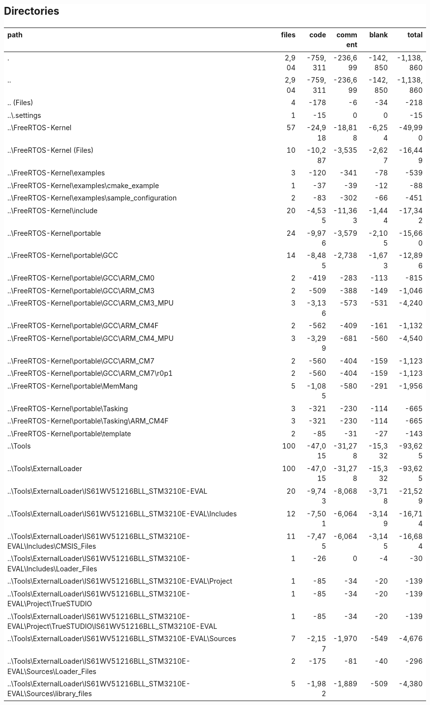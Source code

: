 ## Directories
| path | files | code | comment | blank | total |
| :--- | ---: | ---: | ---: | ---: | ---: |
| . | 2,904 | -759,311 | -236,699 | -142,850 | -1,138,860 |
| .. | 2,904 | -759,311 | -236,699 | -142,850 | -1,138,860 |
| .. (Files) | 4 | -178 | -6 | -34 | -218 |
| ..\\.settings | 1 | -15 | 0 | 0 | -15 |
| ..\\FreeRTOS-Kernel | 57 | -24,918 | -18,818 | -6,254 | -49,990 |
| ..\\FreeRTOS-Kernel (Files) | 10 | -10,287 | -3,535 | -2,627 | -16,449 |
| ..\\FreeRTOS-Kernel\\examples | 3 | -120 | -341 | -78 | -539 |
| ..\\FreeRTOS-Kernel\\examples\\cmake_example | 1 | -37 | -39 | -12 | -88 |
| ..\\FreeRTOS-Kernel\\examples\\sample_configuration | 2 | -83 | -302 | -66 | -451 |
| ..\\FreeRTOS-Kernel\\include | 20 | -4,535 | -11,363 | -1,444 | -17,342 |
| ..\\FreeRTOS-Kernel\\portable | 24 | -9,976 | -3,579 | -2,105 | -15,660 |
| ..\\FreeRTOS-Kernel\\portable\\GCC | 14 | -8,485 | -2,738 | -1,673 | -12,896 |
| ..\\FreeRTOS-Kernel\\portable\\GCC\\ARM_CM0 | 2 | -419 | -283 | -113 | -815 |
| ..\\FreeRTOS-Kernel\\portable\\GCC\\ARM_CM3 | 2 | -509 | -388 | -149 | -1,046 |
| ..\\FreeRTOS-Kernel\\portable\\GCC\\ARM_CM3_MPU | 3 | -3,136 | -573 | -531 | -4,240 |
| ..\\FreeRTOS-Kernel\\portable\\GCC\\ARM_CM4F | 2 | -562 | -409 | -161 | -1,132 |
| ..\\FreeRTOS-Kernel\\portable\\GCC\\ARM_CM4_MPU | 3 | -3,299 | -681 | -560 | -4,540 |
| ..\\FreeRTOS-Kernel\\portable\\GCC\\ARM_CM7 | 2 | -560 | -404 | -159 | -1,123 |
| ..\\FreeRTOS-Kernel\\portable\\GCC\\ARM_CM7\\r0p1 | 2 | -560 | -404 | -159 | -1,123 |
| ..\\FreeRTOS-Kernel\\portable\\MemMang | 5 | -1,085 | -580 | -291 | -1,956 |
| ..\\FreeRTOS-Kernel\\portable\\Tasking | 3 | -321 | -230 | -114 | -665 |
| ..\\FreeRTOS-Kernel\\portable\\Tasking\\ARM_CM4F | 3 | -321 | -230 | -114 | -665 |
| ..\\FreeRTOS-Kernel\\portable\\template | 2 | -85 | -31 | -27 | -143 |
| ..\\Tools | 100 | -47,015 | -31,278 | -15,332 | -93,625 |
| ..\\Tools\\ExternalLoader | 100 | -47,015 | -31,278 | -15,332 | -93,625 |
| ..\\Tools\\ExternalLoader\\IS61WV51216BLL_STM3210E-EVAL | 20 | -9,743 | -8,068 | -3,718 | -21,529 |
| ..\\Tools\\ExternalLoader\\IS61WV51216BLL_STM3210E-EVAL\\Includes | 12 | -7,501 | -6,064 | -3,149 | -16,714 |
| ..\\Tools\\ExternalLoader\\IS61WV51216BLL_STM3210E-EVAL\\Includes\\CMSIS_Files | 11 | -7,475 | -6,064 | -3,145 | -16,684 |
| ..\\Tools\\ExternalLoader\\IS61WV51216BLL_STM3210E-EVAL\\Includes\\Loader_Files | 1 | -26 | 0 | -4 | -30 |
| ..\\Tools\\ExternalLoader\\IS61WV51216BLL_STM3210E-EVAL\\Project | 1 | -85 | -34 | -20 | -139 |
| ..\\Tools\\ExternalLoader\\IS61WV51216BLL_STM3210E-EVAL\\Project\\TrueSTUDIO | 1 | -85 | -34 | -20 | -139 |
| ..\\Tools\\ExternalLoader\\IS61WV51216BLL_STM3210E-EVAL\\Project\\TrueSTUDIO\\IS61WV51216BLL_STM3210E-EVAL | 1 | -85 | -34 | -20 | -139 |
| ..\\Tools\\ExternalLoader\\IS61WV51216BLL_STM3210E-EVAL\\Sources | 7 | -2,157 | -1,970 | -549 | -4,676 |
| ..\\Tools\\ExternalLoader\\IS61WV51216BLL_STM3210E-EVAL\\Sources\\Loader_Files | 2 | -175 | -81 | -40 | -296 |
| ..\\Tools\\ExternalLoader\\IS61WV51216BLL_STM3210E-EVAL\\Sources\\library_files | 5 | -1,982 | -1,889 | -509 | -4,380 |